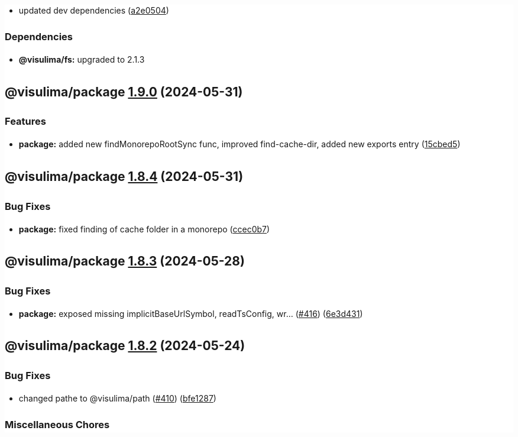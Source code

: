 * updated dev dependencies ([a2e0504](https://github.com/visulima/visulima/commit/a2e0504dc239049434c2482756ff15bdbaac9b54))



### Dependencies

* **@visulima/fs:** upgraded to 2.1.3

## @visulima/package [1.9.0](https://github.com/visulima/visulima/compare/@visulima/package@1.8.4...@visulima/package@1.9.0) (2024-05-31)


### Features

* **package:** added new findMonorepoRootSync func, improved find-cache-dir, added new exports entry ([15cbed5](https://github.com/visulima/visulima/commit/15cbed586279dfe5a8388eee255a783570a18a0c))

## @visulima/package [1.8.4](https://github.com/visulima/visulima/compare/@visulima/package@1.8.3...@visulima/package@1.8.4) (2024-05-31)


### Bug Fixes

* **package:** fixed finding of cache folder in a monorepo ([ccec0b7](https://github.com/visulima/visulima/commit/ccec0b7fa74fe0e6c01e88f0bc91dc81e0a56870))

## @visulima/package [1.8.3](https://github.com/visulima/visulima/compare/@visulima/package@1.8.2...@visulima/package@1.8.3) (2024-05-28)


### Bug Fixes

* **package:** exposed missing implicitBaseUrlSymbol, readTsConfig, wr… ([#416](https://github.com/visulima/visulima/issues/416)) ([6e3d431](https://github.com/visulima/visulima/commit/6e3d431611850ae1bab2305f1112d2ece6f239f3))

## @visulima/package [1.8.2](https://github.com/visulima/visulima/compare/@visulima/package@1.8.1...@visulima/package@1.8.2) (2024-05-24)


### Bug Fixes

* changed pathe to @visulima/path ([#410](https://github.com/visulima/visulima/issues/410)) ([bfe1287](https://github.com/visulima/visulima/commit/bfe1287aff6d28d5dca302fd4d58c1f6234ce0bb))


### Miscellaneous Chores
